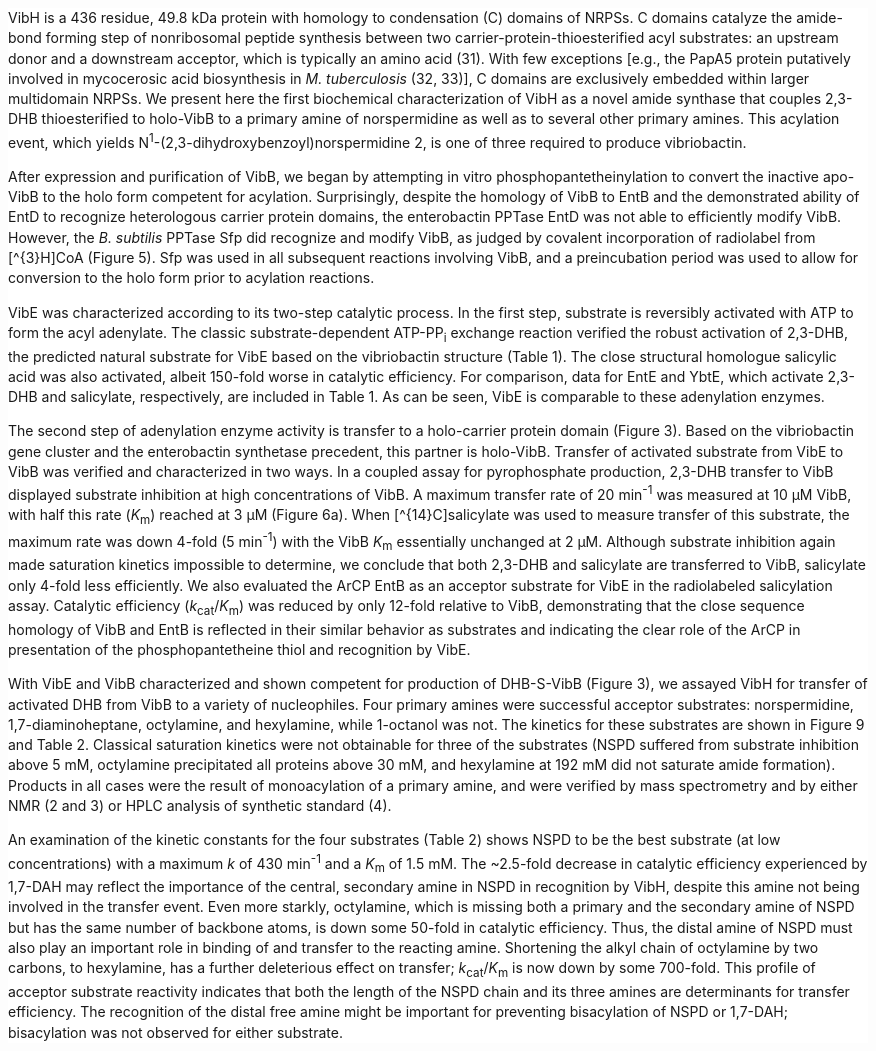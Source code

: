 VibH is a 436 residue, 49.8 kDa protein with homology to condensation (C) domains of NRPSs. C domains catalyze the amide-bond forming step of nonribosomal peptide synthesis between two carrier-protein-thioesterified acyl substrates: an upstream donor and a downstream acceptor, which is typically an amino acid (31). With few exceptions [e.g., the PapA5 protein putatively involved in mycocerosic acid biosynthesis in *M. tuberculosis* (32, 33)], C domains are exclusively embedded within larger multidomain NRPSs. We present here the first biochemical characterization of VibH as a novel amide synthase that couples 2,3-DHB thioesterified to holo-VibB to a primary amine of norspermidine as well as to several other primary amines. This acylation event, which yields N<sup>1</sup>-(2,3-dihydroxybenzoyl)norspermidine 2, is one of three required to produce vibriobactin.

After expression and purification of VibB, we began by attempting in vitro phosphopantetheinylation to convert the inactive apo-VibB to the holo form competent for acylation. Surprisingly, despite the homology of VibB to EntB and the demonstrated ability of EntD to recognize heterologous carrier protein domains, the enterobactin PPTase EntD was not able to efficiently modify VibB. However, the *B. subtilis* PPTase Sfp did recognize and modify VibB, as judged by covalent incorporation of radiolabel from \[^{3}H\]CoA (Figure 5). Sfp was used in all subsequent reactions involving VibB, and a preincubation period was used to allow for conversion to the holo form prior to acylation reactions.

VibE was characterized according to its two-step catalytic process. In the first step, substrate is reversibly activated with ATP to form the acyl adenylate. The classic substrate-dependent ATP-PP<sub>i</sub> exchange reaction verified the robust activation of 2,3-DHB, the predicted natural substrate for VibE based on the vibriobactin structure (Table 1). The close structural homologue salicylic acid was also activated, albeit 150-fold worse in catalytic efficiency. For comparison, data for EntE and YbtE, which activate 2,3-DHB and salicylate, respectively, are included in Table 1. As can be seen, VibE is comparable to these adenylation enzymes.

The second step of adenylation enzyme activity is transfer to a holo-carrier protein domain (Figure 3). Based on the vibriobactin gene cluster and the enterobactin synthetase precedent, this partner is holo-VibB. Transfer of activated substrate from VibE to VibB was verified and characterized in two ways. In a coupled assay for pyrophosphate production, 2,3-DHB transfer to VibB displayed substrate inhibition at high concentrations of VibB. A maximum transfer rate of 20 min<sup>-1</sup> was measured at 10 μM VibB, with half this rate (*K*<sub>m</sub>) reached at 3 μM (Figure 6a). When \[^{14}C\]salicylate was used to measure transfer of this substrate, the maximum rate was down 4-fold (5 min<sup>-1</sup>) with the VibB *K*<sub>m</sub> essentially unchanged at 2 μM. Although substrate inhibition again made saturation kinetics impossible to determine, we conclude that both 2,3-DHB and salicylate are transferred to VibB, salicylate only 4-fold less efficiently. We also evaluated the ArCP EntB as an acceptor substrate for VibE in the radiolabeled salicylation assay. Catalytic efficiency (*k*<sub>cat</sub>/*K*<sub>m</sub>) was reduced by only 12-fold relative to VibB, demonstrating that the close sequence homology of VibB and EntB is reflected in their similar behavior as substrates and indicating the clear role of the ArCP in presentation of the phosphopantetheine thiol and recognition by VibE.

With VibE and VibB characterized and shown competent for production of DHB-S-VibB (Figure 3), we assayed VibH for transfer of activated DHB from VibB to a variety of nucleophiles. Four primary amines were successful acceptor substrates: norspermidine, 1,7-diaminoheptane, octylamine, and hexylamine, while 1-octanol was not. The kinetics for these substrates are shown in Figure 9 and Table 2. Classical saturation kinetics were not obtainable for three of the substrates (NSPD suffered from substrate inhibition above 5 mM, octylamine precipitated all proteins above 30 mM, and hexylamine at 192 mM did not saturate amide formation). Products in all cases were the result of monoacylation of a primary amine, and were verified by mass spectrometry and by either NMR (2 and 3) or HPLC analysis of synthetic standard (4).

An examination of the kinetic constants for the four substrates (Table 2) shows NSPD to be the best substrate (at low concentrations) with a maximum *k* of 430 min<sup>-1</sup> and a *K*<sub>m</sub> of 1.5 mM. The ~2.5-fold decrease in catalytic efficiency experienced by 1,7-DAH may reflect the importance of the central, secondary amine in NSPD in recognition by VibH, despite this amine not being involved in the transfer event. Even more starkly, octylamine, which is missing both a primary and the secondary amine of NSPD but has the same number of backbone atoms, is down some 50-fold in catalytic efficiency. Thus, the distal amine of NSPD must also play an important role in binding of and transfer to the reacting amine. Shortening the alkyl chain of octylamine by two carbons, to hexylamine, has a further deleterious effect on transfer; *k*<sub>cat</sub>/*K*<sub>m</sub> is now down by some 700-fold. This profile of acceptor substrate reactivity indicates that both the length of the NSPD chain and its three amines are determinants for transfer efficiency. The recognition of the distal free amine might be important for preventing bisacylation of NSPD or 1,7-DAH; bisacylation was not observed for either substrate.
